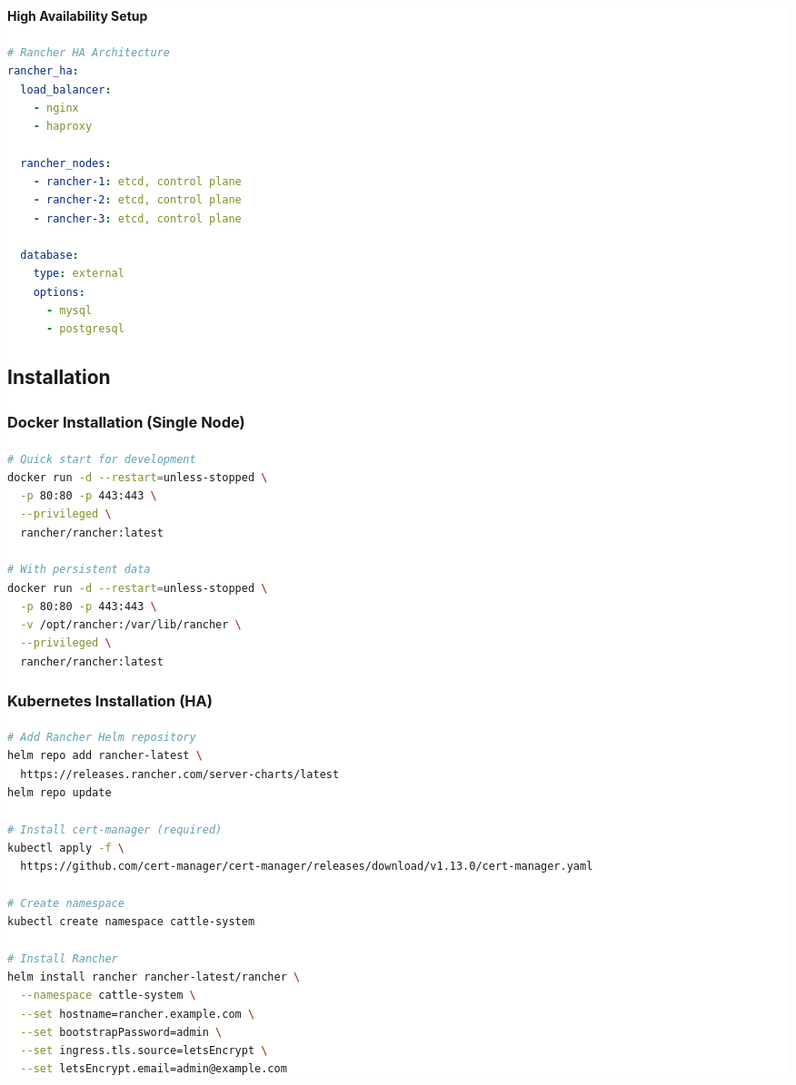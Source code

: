 #### High Availability Setup
```yaml
# Rancher HA Architecture
rancher_ha:
  load_balancer:
    - nginx
    - haproxy
  
  rancher_nodes:
    - rancher-1: etcd, control plane
    - rancher-2: etcd, control plane
    - rancher-3: etcd, control plane
  
  database:
    type: external
    options:
      - mysql
      - postgresql
```

## Installation

### Docker Installation (Single Node)
```bash
# Quick start for development
docker run -d --restart=unless-stopped \
  -p 80:80 -p 443:443 \
  --privileged \
  rancher/rancher:latest

# With persistent data
docker run -d --restart=unless-stopped \
  -p 80:80 -p 443:443 \
  -v /opt/rancher:/var/lib/rancher \
  --privileged \
  rancher/rancher:latest
```

### Kubernetes Installation (HA)
```bash
# Add Rancher Helm repository
helm repo add rancher-latest \
  https://releases.rancher.com/server-charts/latest
helm repo update

# Install cert-manager (required)
kubectl apply -f \
  https://github.com/cert-manager/cert-manager/releases/download/v1.13.0/cert-manager.yaml

# Create namespace
kubectl create namespace cattle-system

# Install Rancher
helm install rancher rancher-latest/rancher \
  --namespace cattle-system \
  --set hostname=rancher.example.com \
  --set bootstrapPassword=admin \
  --set ingress.tls.source=letsEncrypt \
  --set letsEncrypt.email=admin@example.com
```
